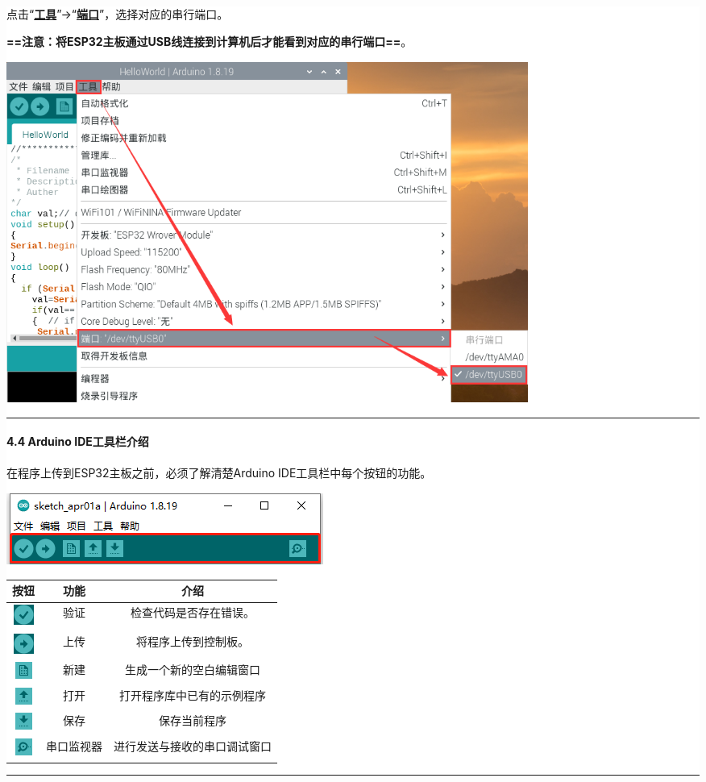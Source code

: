 点击“<u>**工具**</u>”→“**<u>端口</u>**”，选择对应的串行端口。

**==注意：将ESP32主板通过USB线连接到计算机后才能看到对应的串行端口==**。

![image-20230401161159490](./media/image-20230401161159490.png)

---

#### 4.4 Arduino IDE工具栏介绍

在程序上传到ESP32主板之前，必须了解清楚Arduino IDE工具栏中每个按钮的功能。

![image-20230401093005448](./media/image-20230401093005448.png)

|                             按钮                             |    功能    |             介绍             |
| :----------------------------------------------------------: | :--------: | :--------------------------: |
| ![img](./media/image-20230428111405709.png)|    验证    |    检查代码是否存在错误。    |
| ![img](./media/image-20230428111424971.png)|    上传    |     将程序上传到控制板。     |
| ![img](./media/image-20230428111444594.png)|    新建    |   生成一个新的空白编辑窗口   |
| ![img](./media/image-20230428111456943.png)|    打开    |  打开程序库中已有的示例程序  |
| ![img](./media/image-20230428111505677.png) |    保存    |         保存当前程序         |
| ![img](./media/image-20230428111558073.png)| 串口监视器 | 进行发送与接收的串口调试窗口 |

---